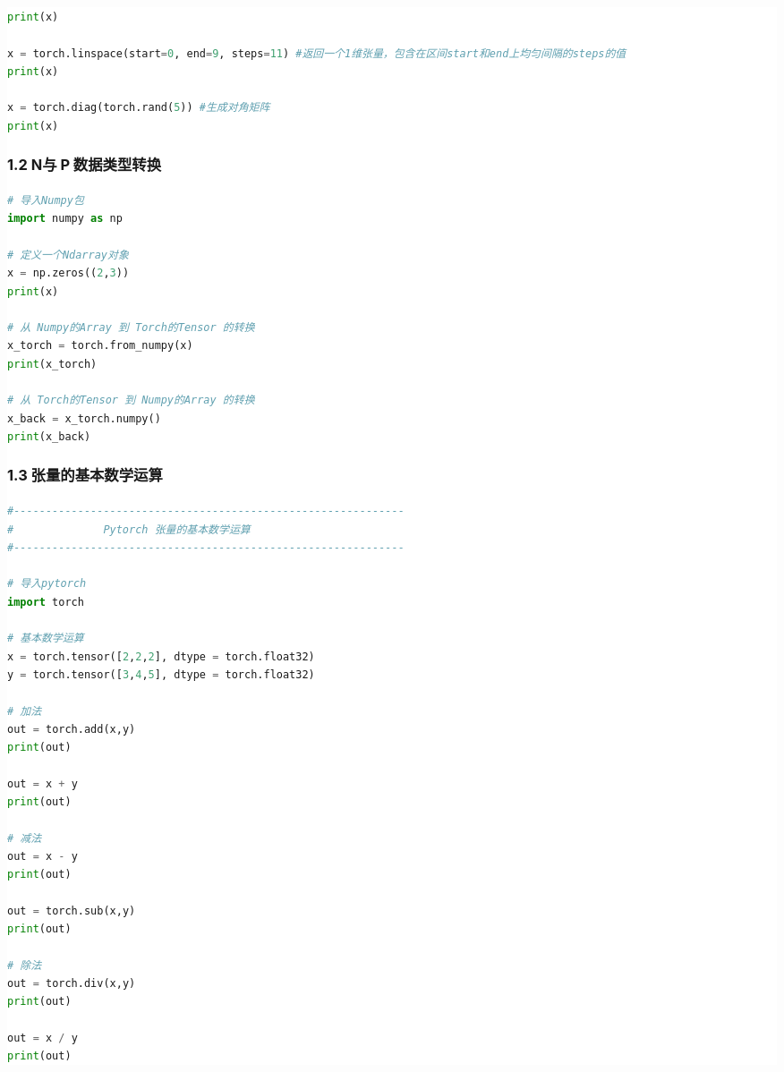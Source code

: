 ```python
print(x)

x = torch.linspace(start=0, end=9, steps=11) #返回一个1维张量，包含在区间start和end上均匀间隔的steps的值
print(x)

x = torch.diag(torch.rand(5)) #生成对角矩阵
print(x)

```

###  1.2 N与 P 数据类型转换

```python
# 导入Numpy包
import numpy as np

# 定义一个Ndarray对象
x = np.zeros((2,3))
print(x)

# 从 Numpy的Array 到 Torch的Tensor 的转换
x_torch = torch.from_numpy(x)
print(x_torch)

# 从 Torch的Tensor 到 Numpy的Array 的转换
x_back = x_torch.numpy()
print(x_back)
```

### 1.3 张量的基本数学运算

```python
#-------------------------------------------------------------
#              Pytorch 张量的基本数学运算
#-------------------------------------------------------------

# 导入pytorch
import torch

# 基本数学运算
x = torch.tensor([2,2,2], dtype = torch.float32)
y = torch.tensor([3,4,5], dtype = torch.float32)

# 加法
out = torch.add(x,y)
print(out)

out = x + y
print(out)

# 减法
out = x - y
print(out)

out = torch.sub(x,y)
print(out)

# 除法
out = torch.div(x,y)
print(out)

out = x / y
print(out)

```